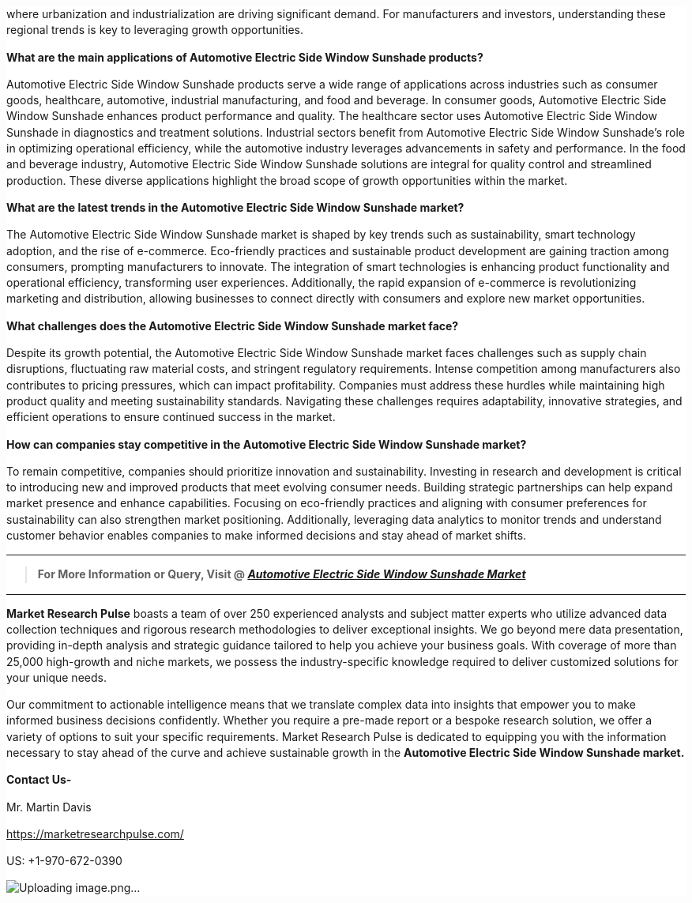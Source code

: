 where urbanization and industrialization are driving significant demand. For manufacturers and investors, understanding these regional trends is key to leveraging growth opportunities.</p><p><strong>What are the main applications of Automotive Electric Side Window Sunshade products?</strong></p><p>Automotive Electric Side Window Sunshade products serve a wide range of applications across industries such as consumer goods, healthcare, automotive, industrial manufacturing, and food and beverage. In consumer goods, Automotive Electric Side Window Sunshade enhances product performance and quality. The healthcare sector uses Automotive Electric Side Window Sunshade in diagnostics and treatment solutions. Industrial sectors benefit from Automotive Electric Side Window Sunshade&rsquo;s role in optimizing operational efficiency, while the automotive industry leverages advancements in safety and performance. In the food and beverage industry, Automotive Electric Side Window Sunshade solutions are integral for quality control and streamlined production. These diverse applications highlight the broad scope of growth opportunities within the market.</p><p><strong>What are the latest trends in the Automotive Electric Side Window Sunshade market?</strong></p><p>The Automotive Electric Side Window Sunshade market is shaped by key trends such as sustainability, smart technology adoption, and the rise of e-commerce. Eco-friendly practices and sustainable product development are gaining traction among consumers, prompting manufacturers to innovate. The integration of smart technologies is enhancing product functionality and operational efficiency, transforming user experiences. Additionally, the rapid expansion of e-commerce is revolutionizing marketing and distribution, allowing businesses to connect directly with consumers and explore new market opportunities.</p><p><strong>What challenges does the Automotive Electric Side Window Sunshade market face?</strong></p><p>Despite its growth potential, the Automotive Electric Side Window Sunshade market faces challenges such as supply chain disruptions, fluctuating raw material costs, and stringent regulatory requirements. Intense competition among manufacturers also contributes to pricing pressures, which can impact profitability. Companies must address these hurdles while maintaining high product quality and meeting sustainability standards. Navigating these challenges requires adaptability, innovative strategies, and efficient operations to ensure continued success in the market.</p><p><strong>How can companies stay competitive in the Automotive Electric Side Window Sunshade market?</strong></p><p>To remain competitive, companies should prioritize innovation and sustainability. Investing in research and development is critical to introducing new and improved products that meet evolving consumer needs. Building strategic partnerships can help expand market presence and enhance capabilities. Focusing on eco-friendly practices and aligning with consumer preferences for sustainability can also strengthen market positioning. Additionally, leveraging data analytics to monitor trends and understand customer behavior enables companies to make informed decisions and stay ahead of market shifts.</p><hr /><blockquote><p><strong>For More Information or Query, Visit @&nbsp;<em><a href="https://marketresearchpulse.com/report/76096/automotive-electric-side-window-sunshade-market?utm_source=Linkedin&utm_medium=029">Automotive Electric Side Window Sunshade Market</a></em></strong></p></blockquote><hr /><p><strong>Market Research Pulse</strong> boasts a team of over 250 experienced analysts and subject matter experts who utilize advanced data collection techniques and rigorous research methodologies to deliver exceptional insights. We go beyond mere data presentation, providing in-depth analysis and strategic guidance tailored to help you achieve your business goals. With coverage of more than 25,000 high-growth and niche markets, we possess the industry-specific knowledge required to deliver customized solutions for your unique needs.</p><p>Our commitment to actionable intelligence means that we translate complex data into insights that empower you to make informed business decisions confidently. Whether you require a pre-made report or a bespoke research solution, we offer a variety of options to suit your specific requirements. Market Research Pulse is dedicated to equipping you with the information necessary to stay ahead of the curve and achieve sustainable growth in the <strong>Automotive Electric Side Window Sunshade market.</strong></p><p><strong>Contact Us-</strong></p><p>Mr. Martin Davis</p><p>https://marketresearchpulse.com/</p><p>US: +1-970-672-0390</p>
![Uploading image.png…]()
